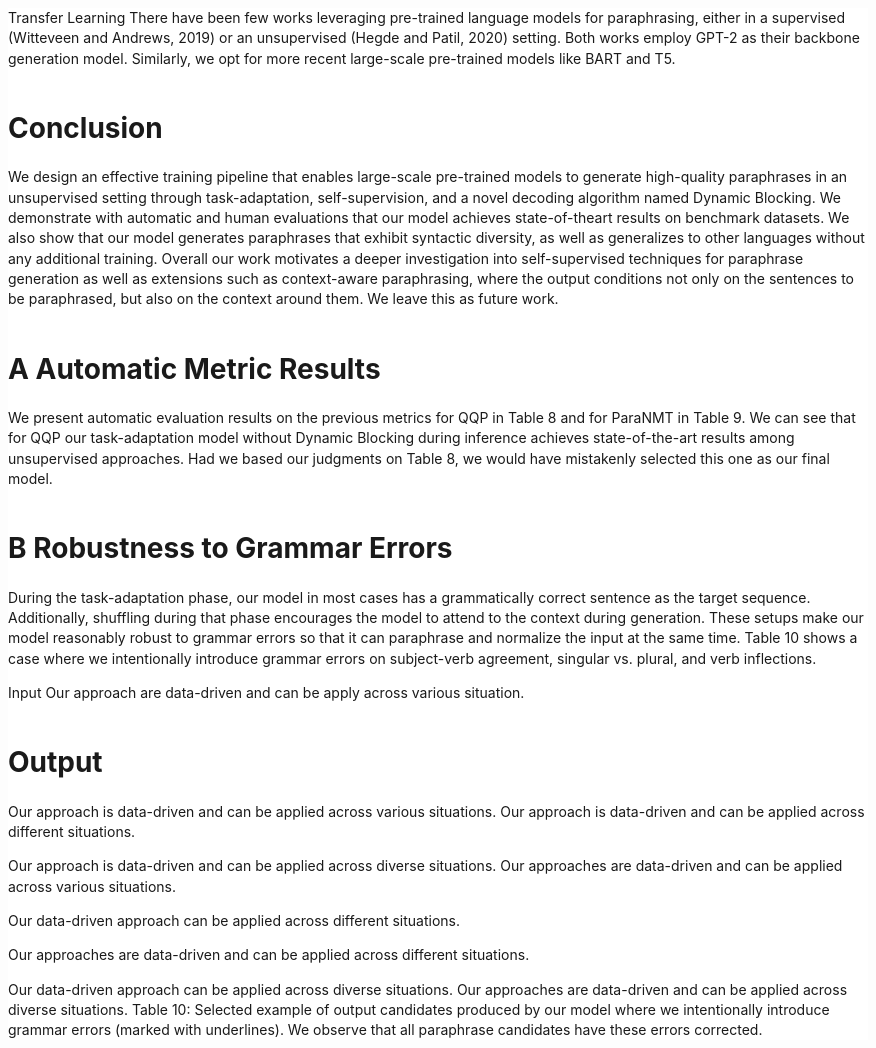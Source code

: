 Transfer Learning There have been few works leveraging pre-trained language models for paraphrasing, either in a supervised (Witteveen and Andrews, 2019) or an unsupervised (Hegde and Patil, 2020) setting. Both works employ GPT-2 as their backbone generation model. Similarly, we opt for more recent large-scale pre-trained models like BART and T5.

# Conclusion

We design an effective training pipeline that enables large-scale pre-trained models to generate high-quality paraphrases in an unsupervised setting through task-adaptation, self-supervision, and a novel decoding algorithm named Dynamic Blocking. We demonstrate with automatic and human evaluations that our model achieves state-of-theart results on benchmark datasets. We also show that our model generates paraphrases that exhibit syntactic diversity, as well as generalizes to other languages without any additional training. Overall our work motivates a deeper investigation into self-supervised techniques for paraphrase generation as well as extensions such as context-aware paraphrasing, where the output conditions not only on the sentences to be paraphrased, but also on the context around them. We leave this as future work. 

# A Automatic Metric Results

We present automatic evaluation results on the previous metrics for QQP in Table 8 and for ParaNMT in Table 9. We can see that for QQP our task-adaptation model without Dynamic Blocking during inference achieves state-of-the-art results among unsupervised approaches. Had we based our judgments on Table 8, we would have mistakenly selected this one as our final model.

# B Robustness to Grammar Errors

During the task-adaptation phase, our model in most cases has a grammatically correct sentence as the target sequence. Additionally, shuffling during that phase encourages the model to attend to the context during generation. These setups make our model reasonably robust to grammar errors so that it can paraphrase and normalize the input at the same time. Table 10 shows a case where we intentionally introduce grammar errors on subject-verb agreement, singular vs. plural, and verb inflections.

Input Our approach are data-driven and can be apply across various situation.

# Output

Our approach is data-driven and can be applied across various situations. Our approach is data-driven and can be applied across different situations.

Our approach is data-driven and can be applied across diverse situations. Our approaches are data-driven and can be applied across various situations.

Our data-driven approach can be applied across different situations.

Our approaches are data-driven and can be applied across different situations.

Our data-driven approach can be applied across diverse situations. Our approaches are data-driven and can be applied across diverse situations. Table 10: Selected example of output candidates produced by our model where we intentionally introduce grammar errors (marked with underlines). We observe that all paraphrase candidates have these errors corrected.
